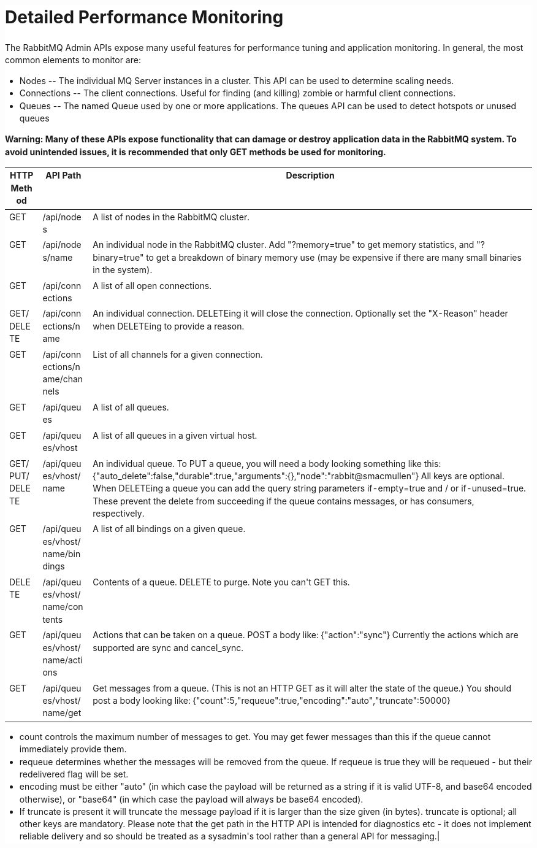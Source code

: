 # Detailed Performance Monitoring

The RabbitMQ Admin APIs expose many useful features for performance tuning and application monitoring. In general, the most common elements to monitor are:

  * Nodes -- The individual MQ Server instances in a cluster. This API can be used to determine scaling needs.
  * Connections -- The client connections. Useful for finding (and killing) zombie or harmful client connections.
  * Queues -- The named Queue used by one or more applications. The queues API can be used to detect hotspots or unused queues

**Warning: Many of these APIs expose functionality that can damage or destroy application data in the RabbitMQ system. To avoid unintended issues, it is recommended that only GET methods be used for monitoring.**

| HTTP Method | API Path | Description |
|----|----|----|
| GET |/api/nodes|A list of nodes in the RabbitMQ cluster.|
| GET |/api/nodes/name|An individual node in the RabbitMQ cluster. Add "?memory=true" to get memory statistics, and "?binary=true" to get a breakdown of binary memory use (may be expensive if there are many small binaries in the system).|
| GET |/api/connections	|A list of all open connections.|
| GET/DELETE |/api/connections/name|An individual connection. DELETEing it will close the connection. Optionally set the "X-Reason" header when DELETEing to provide a reason.|
| GET |/api/connections/name/channels|List of all channels for a given connection.|
| GET |/api/queues|A list of all queues.|
| GET |/api/queues/vhost|A list of all queues in a given virtual host.|
| GET/PUT/DELETE |/api/queues/vhost/name	|An individual queue. To PUT a queue, you will need a body looking something like this: {"auto_delete":false,"durable":true,"arguments":{},"node":"rabbit@smacmullen"} All keys are optional. When DELETEing a queue you can add the query string parameters if-empty=true and / or if-unused=true. These prevent the delete from succeeding if the queue contains messages, or has consumers, respectively.|
| GET |/api/queues/vhost/name/bindings	|A list of all bindings on a given queue.|
| DELETE |/api/queues/vhost/name/contents	|Contents of a queue. DELETE to purge. Note you can't GET this.|
| GET |/api/queues/vhost/name/actions	|Actions that can be taken on a queue. POST a body like: {"action":"sync"} Currently the actions which are supported are sync and cancel_sync.|
| GET |/api/queues/vhost/name/get	|Get messages from a queue. (This is not an HTTP GET as it will alter the state of the queue.) You should post a body looking like: {"count":5,"requeue":true,"encoding":"auto","truncate":50000}

* count controls the maximum number of messages to get. You may get fewer messages than this if the queue cannot immediately provide them.
* requeue determines whether the messages will be removed from the queue. If requeue is true they will be requeued - but their redelivered flag will be set.
* encoding must be either "auto" (in which case the payload will be returned as a string if it is valid UTF-8, and base64 encoded otherwise), or "base64" (in which case the payload will always be base64 encoded).
* If truncate is present it will truncate the message payload if it is larger than the size given (in bytes). truncate is optional; all other keys are mandatory. Please note that the get path in the HTTP API is intended for diagnostics etc - it does not implement reliable delivery and so should be treated as a sysadmin's tool rather than a general API for messaging.|

